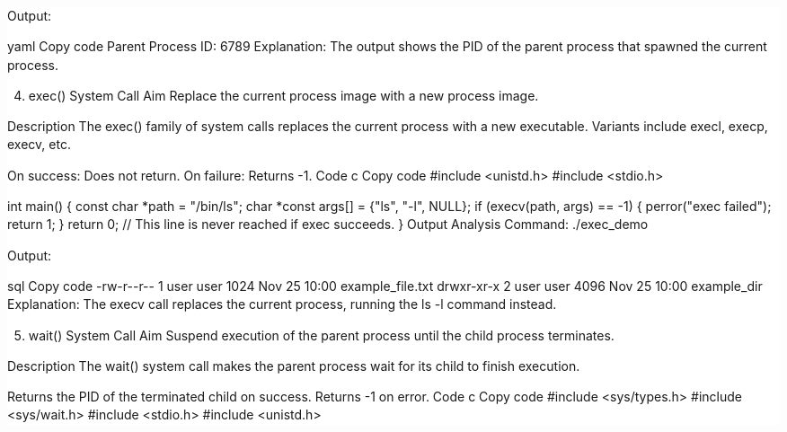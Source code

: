 Output:

yaml
Copy code
Parent Process ID: 6789
Explanation:
The output shows the PID of the parent process that spawned the current process.

4. exec() System Call
Aim
Replace the current process image with a new process image.

Description
The exec() family of system calls replaces the current process with a new executable. Variants include execl, execp, execv, etc.

On success: Does not return.
On failure: Returns -1.
Code
c
Copy code
#include <unistd.h>
#include <stdio.h>

int main() {
    const char *path = "/bin/ls";
    char *const args[] = {"ls", "-l", NULL};
    if (execv(path, args) == -1) {
        perror("exec failed");
        return 1;
    }
    return 0; // This line is never reached if exec succeeds.
}
Output Analysis
Command:
./exec_demo

Output:

sql
Copy code
-rw-r--r-- 1 user user 1024 Nov 25 10:00 example_file.txt
drwxr-xr-x 2 user user 4096 Nov 25 10:00 example_dir
Explanation:
The execv call replaces the current process, running the ls -l command instead.

5. wait() System Call
Aim
Suspend execution of the parent process until the child process terminates.

Description
The wait() system call makes the parent process wait for its child to finish execution.

Returns the PID of the terminated child on success.
Returns -1 on error.
Code
c
Copy code
#include <sys/types.h>
#include <sys/wait.h>
#include <stdio.h>
#include <unistd.h>
